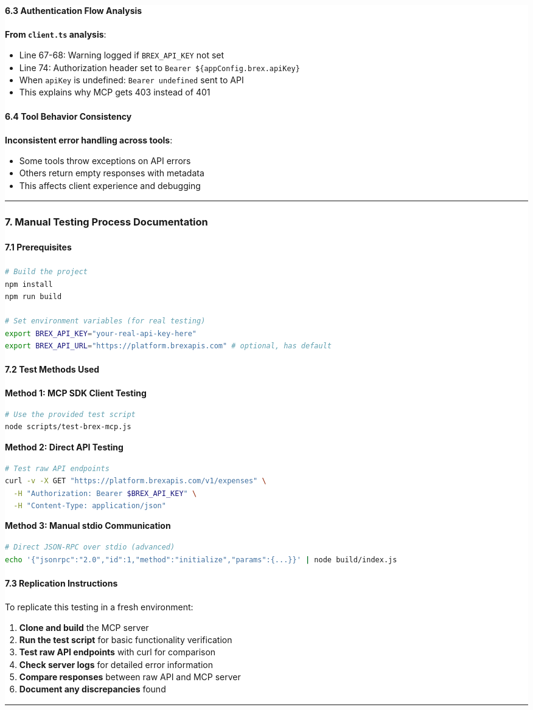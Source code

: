 #### 6.3 Authentication Flow Analysis
**From `client.ts` analysis**:
- Line 67-68: Warning logged if `BREX_API_KEY` not set
- Line 74: Authorization header set to `Bearer ${appConfig.brex.apiKey}` 
- When `apiKey` is undefined: `Bearer undefined` sent to API
- This explains why MCP gets 403 instead of 401

#### 6.4 Tool Behavior Consistency
**Inconsistent error handling across tools**:
- Some tools throw exceptions on API errors
- Others return empty responses with metadata
- This affects client experience and debugging

---

### 7. Manual Testing Process Documentation

#### 7.1 Prerequisites
```bash
# Build the project
npm install
npm run build

# Set environment variables (for real testing)
export BREX_API_KEY="your-real-api-key-here"
export BREX_API_URL="https://platform.brexapis.com" # optional, has default
```

#### 7.2 Test Methods Used

**Method 1: MCP SDK Client Testing**
```bash
# Use the provided test script
node scripts/test-brex-mcp.js
```

**Method 2: Direct API Testing**  
```bash
# Test raw API endpoints
curl -v -X GET "https://platform.brexapis.com/v1/expenses" \
  -H "Authorization: Bearer $BREX_API_KEY" \
  -H "Content-Type: application/json"
```

**Method 3: Manual stdio Communication** 
```bash
# Direct JSON-RPC over stdio (advanced)
echo '{"jsonrpc":"2.0","id":1,"method":"initialize","params":{...}}' | node build/index.js
```

#### 7.3 Replication Instructions

To replicate this testing in a fresh environment:

1. **Clone and build** the MCP server
2. **Run the test script** for basic functionality verification
3. **Test raw API endpoints** with curl for comparison
4. **Check server logs** for detailed error information
5. **Compare responses** between raw API and MCP server
6. **Document any discrepancies** found

---